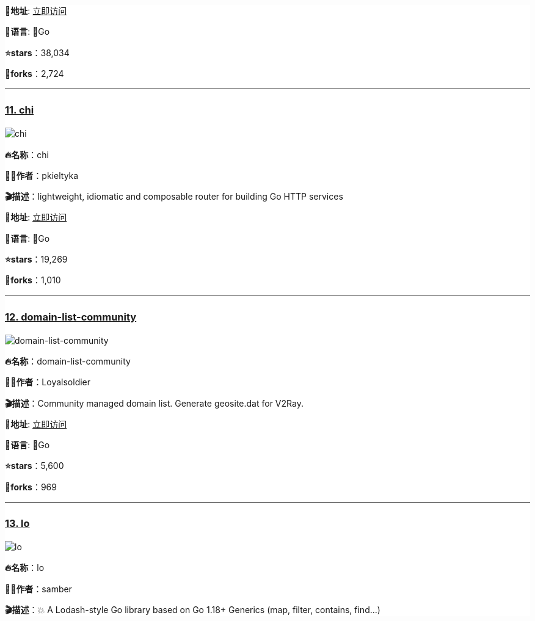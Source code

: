 **🔗地址**: [立即访问](https://github.com//usememos/memos) 

**👀语言**: 🔺Go 

**⭐stars**：38,034 

**📍forks**：2,724 

--- 

### [11. chi](https://github.com//go-chi/chi) 

![chi](https://s0.wp.com/mshots/v1/https://github.com//go-chi/chi?w=600&h=450) 

**🔥名称**：chi 

**🧑‍💻作者**：pkieltyka 

**🎬描述**：lightweight, idiomatic and composable router for building Go HTTP services 

**🔗地址**: [立即访问](https://github.com//go-chi/chi) 

**👀语言**: 🔺Go 

**⭐stars**：19,269 

**📍forks**：1,010 

--- 

### [12. domain-list-community](https://github.com//v2fly/domain-list-community) 

![domain-list-community](https://s0.wp.com/mshots/v1/https://github.com//v2fly/domain-list-community?w=600&h=450) 

**🔥名称**：domain-list-community 

**🧑‍💻作者**：Loyalsoldier 

**🎬描述**：Community managed domain list. Generate geosite.dat for V2Ray. 

**🔗地址**: [立即访问](https://github.com//v2fly/domain-list-community) 

**👀语言**: 🔺Go 

**⭐stars**：5,600 

**📍forks**：969 

--- 

### [13. lo](https://github.com//samber/lo) 

![lo](https://s0.wp.com/mshots/v1/https://github.com//samber/lo?w=600&h=450) 

**🔥名称**：lo 

**🧑‍💻作者**：samber 

**🎬描述**：💥 A Lodash-style Go library based on Go 1.18+ Generics (map, filter, contains, find...) 
